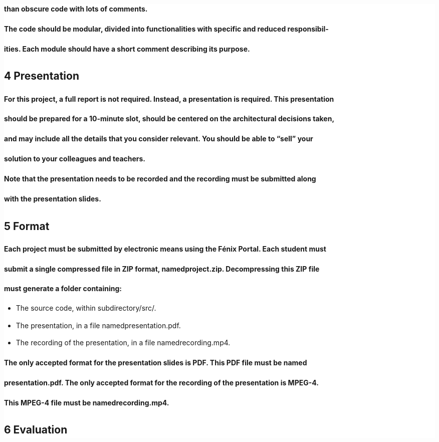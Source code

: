 #### than obscure code with lots of comments.

#### The code should be modular, divided into functionalities with specific and reduced responsibil-

#### ities. Each module should have a short comment describing its purpose.

## 4 Presentation

#### For this project, a full report is not required. Instead, a presentation is required. This presentation

#### should be prepared for a 10-minute slot, should be centered on the architectural decisions taken,

#### and may include all the details that you consider relevant. You should be able to “sell” your

#### solution to your colleagues and teachers.

#### Note that the presentation needs to be recorded and the recording must be submitted along

#### with the presentation slides.

## 5 Format

#### Each project must be submitted by electronic means using the Fénix Portal. Each student must

#### submit a single compressed file in ZIP format, namedproject.zip. Decompressing this ZIP file

#### must generate a folder containing:

- The source code, within subdirectory/src/.
- The presentation, in a file namedpresentation.pdf.


- The recording of the presentation, in a file namedrecording.mp4.

#### The only accepted format for the presentation slides is PDF. This PDF file must be named

#### presentation.pdf. The only accepted format for the recording of the presentation is MPEG-4.

#### This MPEG-4 file must be namedrecording.mp4.

## 6 Evaluation
